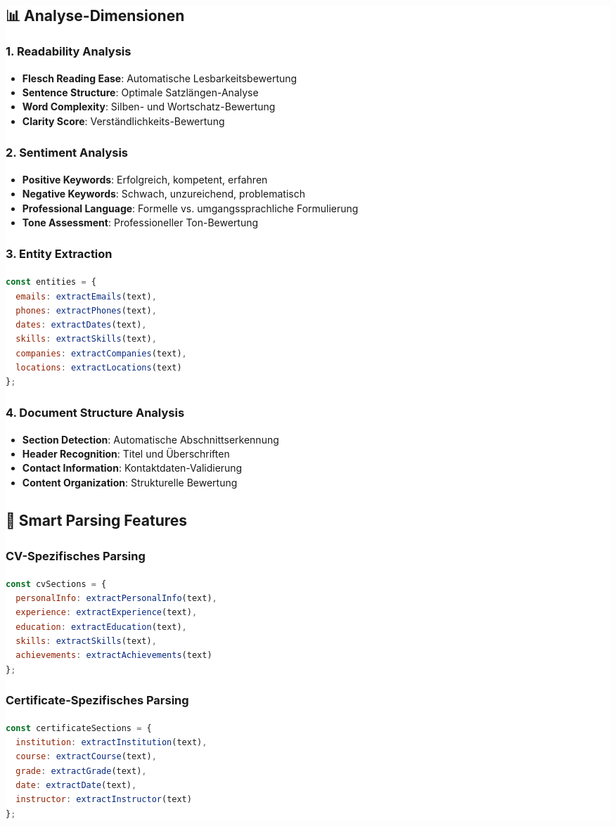 ## 📊 Analyse-Dimensionen

### **1. Readability Analysis**
- **Flesch Reading Ease**: Automatische Lesbarkeitsbewertung
- **Sentence Structure**: Optimale Satzlängen-Analyse
- **Word Complexity**: Silben- und Wortschatz-Bewertung
- **Clarity Score**: Verständlichkeits-Bewertung

### **2. Sentiment Analysis**
- **Positive Keywords**: Erfolgreich, kompetent, erfahren
- **Negative Keywords**: Schwach, unzureichend, problematisch
- **Professional Language**: Formelle vs. umgangssprachliche Formulierung
- **Tone Assessment**: Professioneller Ton-Bewertung

### **3. Entity Extraction**
```javascript
const entities = {
  emails: extractEmails(text),
  phones: extractPhones(text),
  dates: extractDates(text),
  skills: extractSkills(text),
  companies: extractCompanies(text),
  locations: extractLocations(text)
};
```

### **4. Document Structure Analysis**
- **Section Detection**: Automatische Abschnittserkennung
- **Header Recognition**: Titel und Überschriften
- **Contact Information**: Kontaktdaten-Validierung
- **Content Organization**: Strukturelle Bewertung

## 🎯 Smart Parsing Features

### **CV-Spezifisches Parsing**
```javascript
const cvSections = {
  personalInfo: extractPersonalInfo(text),
  experience: extractExperience(text),
  education: extractEducation(text),
  skills: extractSkills(text),
  achievements: extractAchievements(text)
};
```

### **Certificate-Spezifisches Parsing**
```javascript
const certificateSections = {
  institution: extractInstitution(text),
  course: extractCourse(text),
  grade: extractGrade(text),
  date: extractDate(text),
  instructor: extractInstructor(text)
};
```
